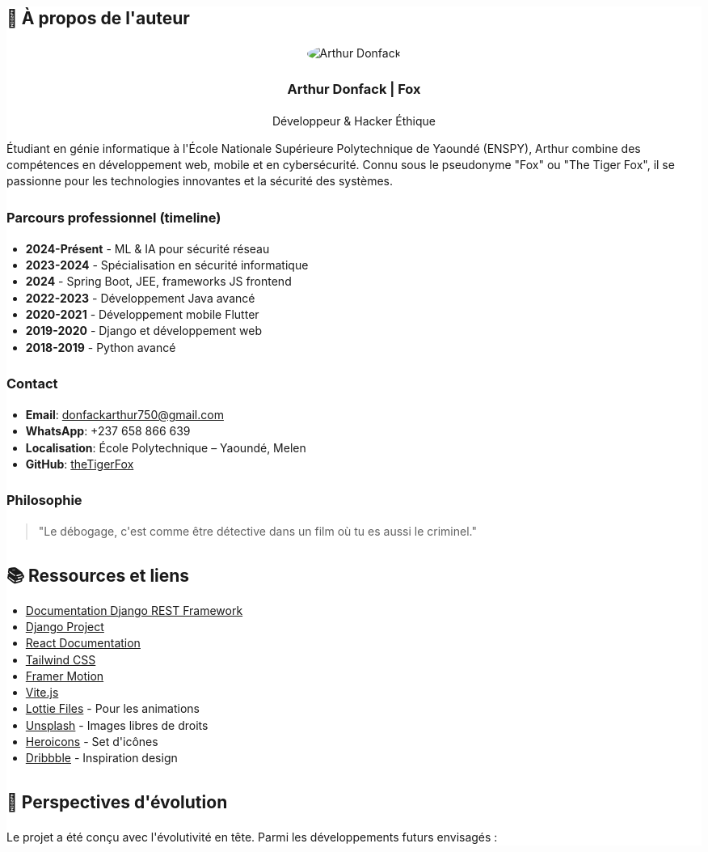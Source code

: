 ## 👤 À propos de l'auteur

<div align="center">
  <img src="docs/images/arthur-donfack.jpg" alt="Arthur Donfack" width="200" style="border-radius: 50%"/>
  <h3>Arthur Donfack | Fox</h3>
  <p>Développeur & Hacker Éthique</p>
</div>

Étudiant en génie informatique à l'École Nationale Supérieure Polytechnique de Yaoundé (ENSPY), Arthur combine des compétences en développement web, mobile et en cybersécurité. Connu sous le pseudonyme "Fox" ou "The Tiger Fox", il se passionne pour les technologies innovantes et la sécurité des systèmes.

### Parcours professionnel (timeline)

- **2024-Présent** - ML & IA pour sécurité réseau
- **2023-2024** - Spécialisation en sécurité informatique
- **2024** - Spring Boot, JEE, frameworks JS frontend
- **2022-2023** - Développement Java avancé
- **2020-2021** - Développement mobile Flutter
- **2019-2020** - Django et développement web
- **2018-2019** - Python avancé

### Contact

- **Email**: donfackarthur750@gmail.com
- **WhatsApp**: +237 658 866 639
- **Localisation**: École Polytechnique – Yaoundé, Melen
- **GitHub**: [theTigerFox](https://github.com/theTigerFox)

### Philosophie

> "Le débogage, c'est comme être détective dans un film où tu es aussi le criminel."

## 📚 Ressources et liens

- [Documentation Django REST Framework](https://www.django-rest-framework.org/)
- [Django Project](https://www.djangoproject.com/)
- [React Documentation](https://reactjs.org/docs/getting-started.html)
- [Tailwind CSS](https://tailwindcss.com/docs)
- [Framer Motion](https://www.framer.com/motion/)
- [Vite.js](https://vitejs.dev/guide/)
- [Lottie Files](https://lottiefiles.com/) - Pour les animations
- [Unsplash](https://unsplash.com/) - Images libres de droits
- [Heroicons](https://heroicons.com/) - Set d'icônes
- [Dribbble](https://dribbble.com/) - Inspiration design

## 🔮 Perspectives d'évolution

Le projet a été conçu avec l'évolutivité en tête. Parmi les développements futurs envisagés :
